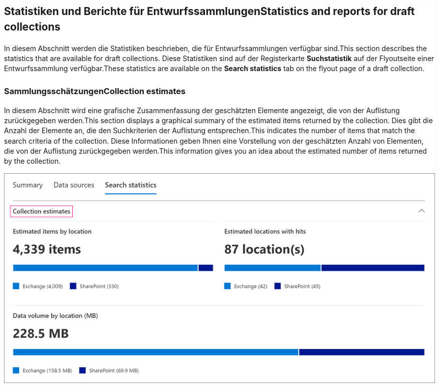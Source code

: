 ## <a name="statistics-and-reports-for-draft-collections"></a><span data-ttu-id="42f3d-107">Statistiken und Berichte für Entwurfssammlungen</span><span class="sxs-lookup"><span data-stu-id="42f3d-107">Statistics and reports for draft collections</span></span>

<span data-ttu-id="42f3d-108">In diesem Abschnitt werden die Statistiken beschrieben, die für Entwurfssammlungen verfügbar sind.</span><span class="sxs-lookup"><span data-stu-id="42f3d-108">This section describes the statistics that are available for draft collections.</span></span> <span data-ttu-id="42f3d-109">Diese Statistiken sind auf der Registerkarte **Suchstatistik** auf der Flyoutseite einer Entwurfssammlung verfügbar.</span><span class="sxs-lookup"><span data-stu-id="42f3d-109">These statistics are available on the **Search statistics** tab on the flyout page of a draft collection.</span></span>

### <a name="collection-estimates"></a><span data-ttu-id="42f3d-110">Sammlungsschätzungen</span><span class="sxs-lookup"><span data-stu-id="42f3d-110">Collection estimates</span></span>

<span data-ttu-id="42f3d-111">In diesem Abschnitt wird eine grafische Zusammenfassung der geschätzten Elemente angezeigt, die von der Auflistung zurückgegeben werden.</span><span class="sxs-lookup"><span data-stu-id="42f3d-111">This section displays a graphical summary of the estimated items returned by the collection.</span></span> <span data-ttu-id="42f3d-112">Dies gibt die Anzahl der Elemente an, die den Suchkriterien der Auflistung entsprechen.</span><span class="sxs-lookup"><span data-stu-id="42f3d-112">This indicates the number of items that match the search criteria of the collection.</span></span> <span data-ttu-id="42f3d-113">Diese Informationen geben Ihnen eine Vorstellung von der geschätzten Anzahl von Elementen, die von der Auflistung zurückgegeben werden.</span><span class="sxs-lookup"><span data-stu-id="42f3d-113">This information gives you an idea about the estimated number of items returned by the collection.</span></span>

![Sammlungsschätzungen für eine Entwurfssammlung](../media/AeDCollectionEstimates.png)
